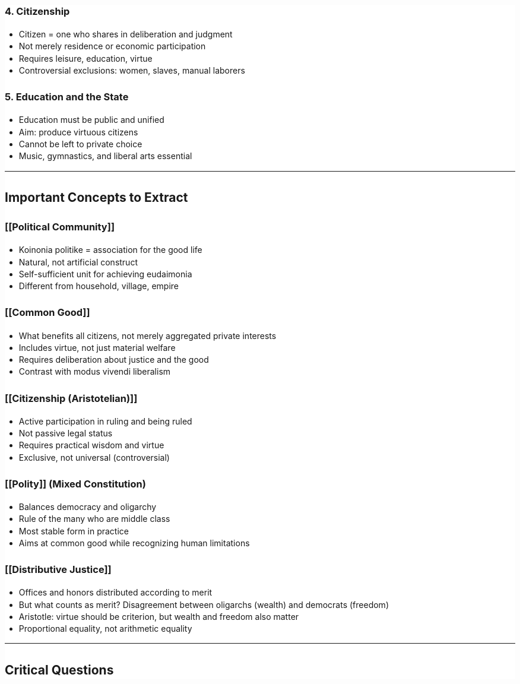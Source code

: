 ### 4. **Citizenship**
- Citizen = one who shares in deliberation and judgment
- Not merely residence or economic participation
- Requires leisure, education, virtue
- Controversial exclusions: women, slaves, manual laborers

### 5. **Education and the State**
- Education must be public and unified
- Aim: produce virtuous citizens
- Cannot be left to private choice
- Music, gymnastics, and liberal arts essential

---

## Important Concepts to Extract

### [[Political Community]]
- Koinonia politike = association for the good life
- Natural, not artificial construct
- Self-sufficient unit for achieving eudaimonia
- Different from household, village, empire

### [[Common Good]]
- What benefits all citizens, not merely aggregated private interests
- Includes virtue, not just material welfare
- Requires deliberation about justice and the good
- Contrast with modus vivendi liberalism

### [[Citizenship (Aristotelian)]]
- Active participation in ruling and being ruled
- Not passive legal status
- Requires practical wisdom and virtue
- Exclusive, not universal (controversial)

### [[Polity]] (Mixed Constitution)
- Balances democracy and oligarchy
- Rule of the many who are middle class
- Most stable form in practice
- Aims at common good while recognizing human limitations

### [[Distributive Justice]]
- Offices and honors distributed according to merit
- But what counts as merit? Disagreement between oligarchs (wealth) and democrats (freedom)
- Aristotle: virtue should be criterion, but wealth and freedom also matter
- Proportional equality, not arithmetic equality

---

## Critical Questions

